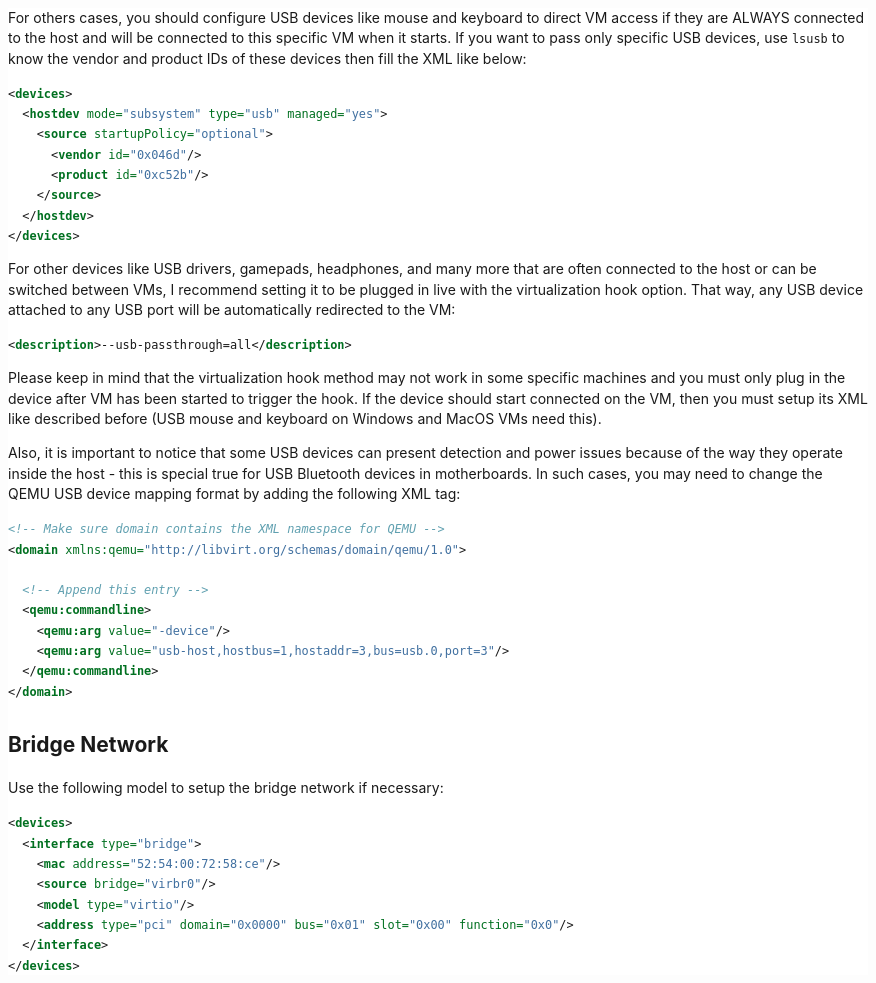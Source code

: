 For others cases, you should configure USB devices like mouse and keyboard to direct VM access if they are ALWAYS connected to the host and will be connected to this specific VM when it starts. If you want to pass only specific USB devices, use ``lsusb`` to know the vendor and product IDs of these devices then fill the XML like below:

```xml
<devices>
  <hostdev mode="subsystem" type="usb" managed="yes">
    <source startupPolicy="optional">
      <vendor id="0x046d"/>
      <product id="0xc52b"/>
    </source>
  </hostdev>
</devices>
```

For other devices like USB drivers, gamepads, headphones, and many more that are often connected to the host or can be switched between VMs, I recommend setting it to be plugged in live with the virtualization hook option. That way, any USB device attached to any USB port will be automatically redirected to the VM:

```xml
<description>--usb-passthrough=all</description>
```

Please keep in mind that the virtualization hook method may not work in some specific machines and you must only plug in the device after VM has been started to trigger the hook. If the device should start connected on the VM, then you must setup its XML like described before (USB mouse and keyboard on Windows and MacOS VMs need this).

Also, it is important to notice that some USB devices can present detection and power issues because of the way they operate inside the host - this is special true for USB Bluetooth devices in motherboards. In such cases, you may need to change the QEMU USB device mapping format by adding the following XML tag:

```xml
<!-- Make sure domain contains the XML namespace for QEMU -->
<domain xmlns:qemu="http://libvirt.org/schemas/domain/qemu/1.0">

  <!-- Append this entry -->
  <qemu:commandline>
    <qemu:arg value="-device"/>
    <qemu:arg value="usb-host,hostbus=1,hostaddr=3,bus=usb.0,port=3"/>
  </qemu:commandline>
</domain>
```

## Bridge Network

Use the following model to setup the bridge network if necessary:

```xml
<devices>
  <interface type="bridge">
    <mac address="52:54:00:72:58:ce"/>
    <source bridge="virbr0"/>
    <model type="virtio"/>
    <address type="pci" domain="0x0000" bus="0x01" slot="0x00" function="0x0"/>
  </interface>
</devices>
```
